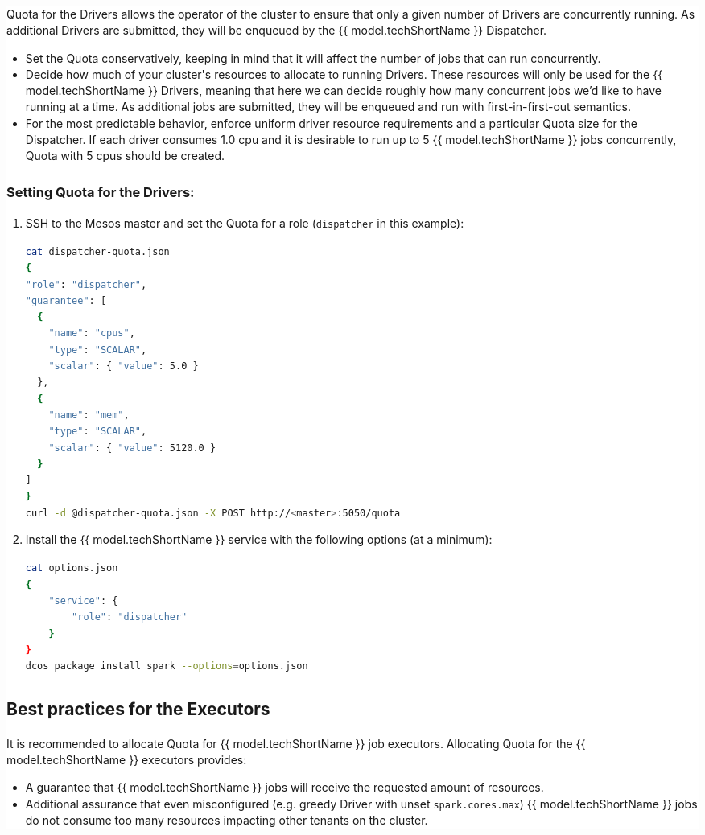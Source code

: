 Quota for the Drivers allows the operator of the cluster to ensure that only a given number of Drivers are concurrently running. As additional Drivers are submitted, they will be enqueued by the {{ model.techShortName }} Dispatcher. 

- Set the Quota conservatively, keeping in mind that it will affect the number of jobs that can run concurrently.
- Decide how much of your cluster's resources to allocate to running Drivers. These resources will only be used for the {{ model.techShortName }} Drivers, meaning that here we can decide roughly how many concurrent jobs we’d like to have running at a time. As additional jobs are submitted, they will be enqueued and run with first-in-first-out semantics.
- For the most predictable behavior, enforce uniform driver resource requirements and a particular Quota size for the Dispatcher.  If each driver consumes 1.0 cpu and it is desirable to run up to 5 {{ model.techShortName }} jobs concurrently, Quota with 5 cpus should be created.

### Setting Quota for the Drivers:

1. SSH to the Mesos master and set the Quota for a role (`dispatcher` in this example):

    ```bash
    cat dispatcher-quota.json
    {
    "role": "dispatcher",
    "guarantee": [
      {
        "name": "cpus",
        "type": "SCALAR",
        "scalar": { "value": 5.0 }
      },
      {
        "name": "mem",
        "type": "SCALAR",
        "scalar": { "value": 5120.0 }
      }
    ]
    }
    curl -d @dispatcher-quota.json -X POST http://<master>:5050/quota
    ```

1. Install the {{ model.techShortName }} service with the following options (at a minimum):

    ```bash
    cat options.json
    {
        "service": {
            "role": "dispatcher"
        }
    }
    dcos package install spark --options=options.json
    ```

## Best practices for the Executors

It is recommended to allocate Quota for {{ model.techShortName }} job executors.  Allocating Quota for the {{ model.techShortName }} executors provides:
* A guarantee that {{ model.techShortName }} jobs will receive the requested amount of resources.
* Additional assurance that even misconfigured (e.g. greedy Driver with unset `spark.cores.max`) {{ model.techShortName }} jobs do not consume too many resources impacting other tenants on the cluster.
